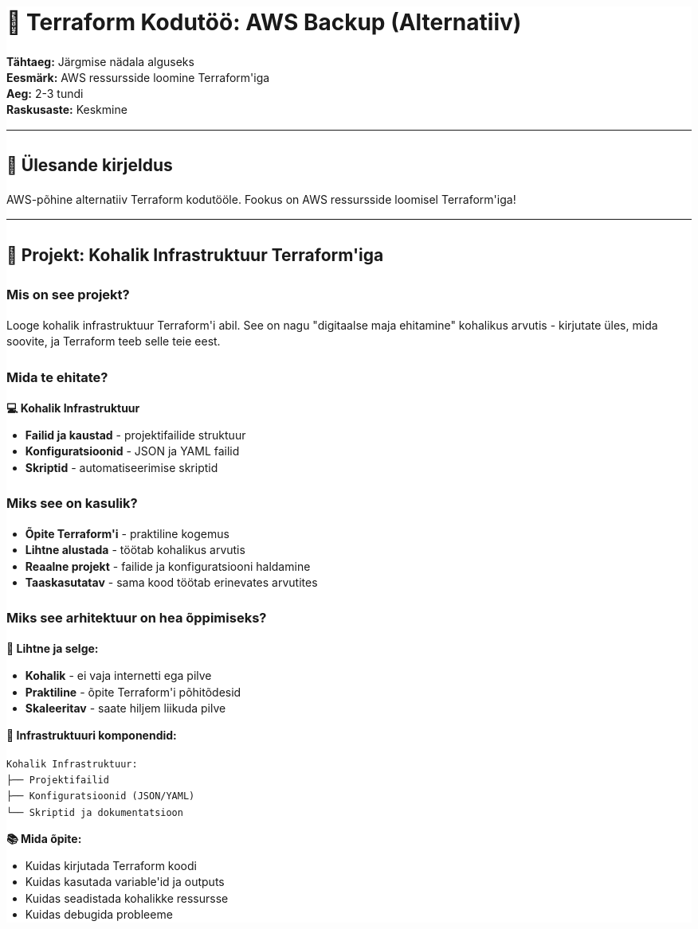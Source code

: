 # 📝 Terraform Kodutöö: AWS Backup (Alternatiiv)

**Tähtaeg:** Järgmise nädala alguseks  
**Eesmärk:** AWS ressursside loomine Terraform'iga  
**Aeg:** 2-3 tundi  
**Raskusaste:** Keskmine

---

## 🎯 Ülesande kirjeldus

AWS-põhine alternatiiv Terraform kodutööle. Fookus on AWS ressursside loomisel Terraform'iga!

---

## 🎯 **Projekt: Kohalik Infrastruktuur Terraform'iga**

### Mis on see projekt?

Looge kohalik infrastruktuur Terraform'i abil. See on nagu "digitaalse maja ehitamine" kohalikus arvutis - kirjutate üles, mida soovite, ja Terraform teeb selle teie eest.

### Mida te ehitate?

**💻 Kohalik Infrastruktuur**
- **Failid ja kaustad** - projektifailide struktuur
- **Konfiguratsioonid** - JSON ja YAML failid
- **Skriptid** - automatiseerimise skriptid

### Miks see on kasulik?

- **Õpite Terraform'i** - praktiline kogemus
- **Lihtne alustada** - töötab kohalikus arvutis
- **Reaalne projekt** - failide ja konfiguratsiooni haldamine
- **Taaskasutatav** - sama kood töötab erinevates arvutites

### Miks see arhitektuur on hea õppimiseks?

**🎯 Lihtne ja selge:**
- **Kohalik** - ei vaja internetti ega pilve
- **Praktiline** - õpite Terraform'i põhitõdesid
- **Skaleeritav** - saate hiljem liikuda pilve

**🔗 Infrastruktuuri komponendid:**
```
Kohalik Infrastruktuur:
├── Projektifailid
├── Konfiguratsioonid (JSON/YAML)
└── Skriptid ja dokumentatsioon
```

**📚 Mida õpite:**
- Kuidas kirjutada Terraform koodi
- Kuidas kasutada variable'id ja outputs
- Kuidas seadistada kohalikke ressursse
- Kuidas debugida probleeme
